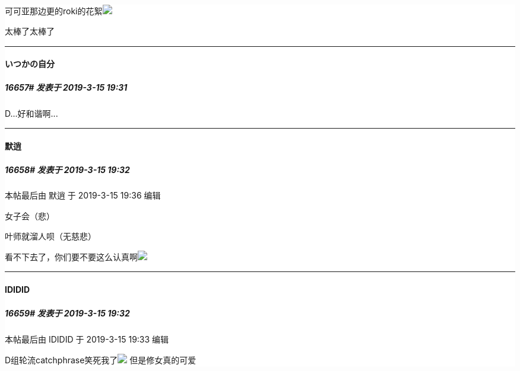 


可可亚那边更的roki的花絮<img src="https://static.saraba1st.com/image/smiley/face2017/077.png" referrerpolicy="no-referrer">


太棒了太棒了







-----

####  いつかの自分  
##### 16657#       发表于 2019-3-15 19:31




D...好和谐啊...







-----

####  默逍  
##### 16658#       发表于 2019-3-15 19:32



 本帖最后由 默逍 于 2019-3-15 19:36 编辑 

女子会（悲）


叶师就溜人呗（无慈悲）


看不下去了，你们要不要这么认真啊<img src="https://static.saraba1st.com/image/smiley/face2017/068.png" referrerpolicy="no-referrer">







-----

####  IDIDID  
##### 16659#       发表于 2019-3-15 19:32



 本帖最后由 IDIDID 于 2019-3-15 19:33 编辑 

D组轮流catchphrase笑死我了<img src="https://static.saraba1st.com/image/smiley/face2017/067.png" referrerpolicy="no-referrer"> 但是修女真的可爱






